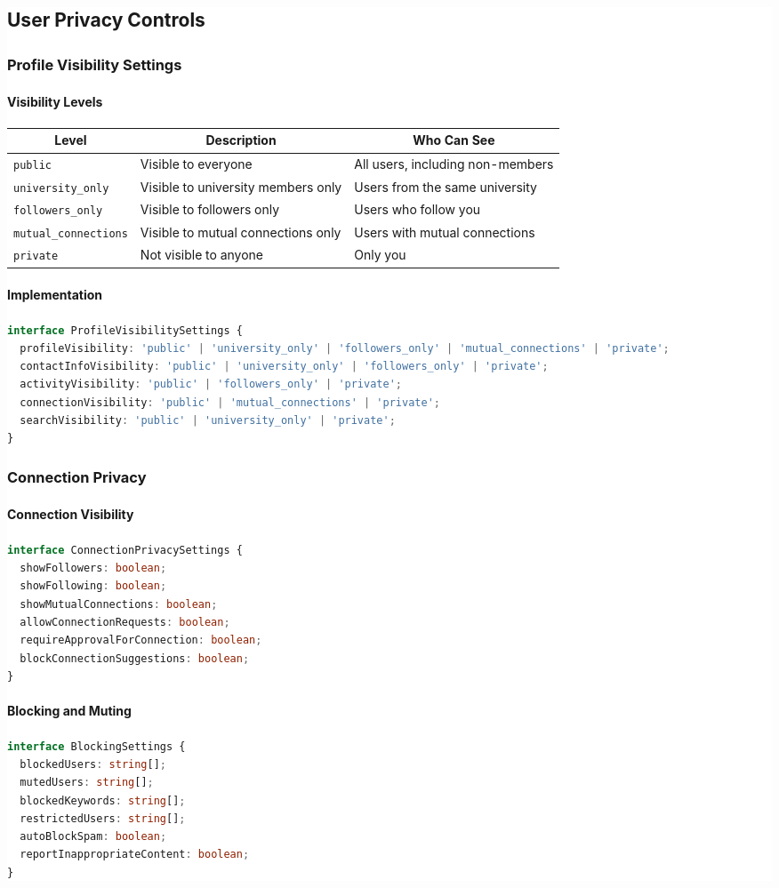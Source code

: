 ## User Privacy Controls

### Profile Visibility Settings

#### Visibility Levels

| Level | Description | Who Can See |
|-------|-------------|-------------|
| `public` | Visible to everyone | All users, including non-members |
| `university_only` | Visible to university members only | Users from the same university |
| `followers_only` | Visible to followers only | Users who follow you |
| `mutual_connections` | Visible to mutual connections only | Users with mutual connections |
| `private` | Not visible to anyone | Only you |

#### Implementation

```typescript
interface ProfileVisibilitySettings {
  profileVisibility: 'public' | 'university_only' | 'followers_only' | 'mutual_connections' | 'private';
  contactInfoVisibility: 'public' | 'university_only' | 'followers_only' | 'private';
  activityVisibility: 'public' | 'followers_only' | 'private';
  connectionVisibility: 'public' | 'mutual_connections' | 'private';
  searchVisibility: 'public' | 'university_only' | 'private';
}
```

### Connection Privacy

#### Connection Visibility

```typescript
interface ConnectionPrivacySettings {
  showFollowers: boolean;
  showFollowing: boolean;
  showMutualConnections: boolean;
  allowConnectionRequests: boolean;
  requireApprovalForConnection: boolean;
  blockConnectionSuggestions: boolean;
}
```

#### Blocking and Muting

```typescript
interface BlockingSettings {
  blockedUsers: string[];
  mutedUsers: string[];
  blockedKeywords: string[];
  restrictedUsers: string[];
  autoBlockSpam: boolean;
  reportInappropriateContent: boolean;
}
```
